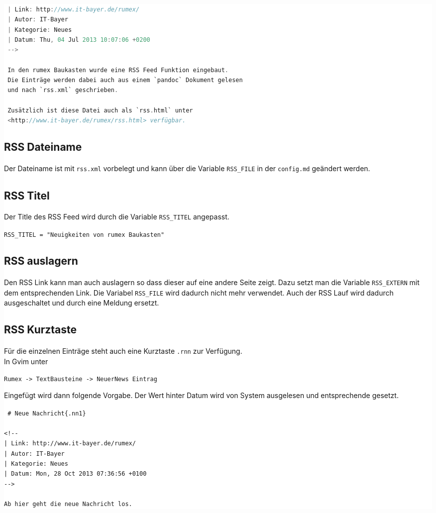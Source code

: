 ~~~{.c .numberLines startFrom="100"}
 | Link: http://www.it-bayer.de/rumex/
 | Autor: IT-Bayer
 | Kategorie: Neues
 | Datum: Thu, 04 Jul 2013 10:07:06 +0200
 -->
 
 In den rumex Baukasten wurde eine RSS Feed Funktion eingebaut.
 Die Einträge werden dabei auch aus einem `pandoc` Dokument gelesen
 und nach `rss.xml` geschrieben.
 
 Zusätzlich ist diese Datei auch als `rss.html` unter 
 <http://www.it-bayer.de/rumex/rss.html> verfügbar.
~~~

## RSS Dateiname

Der Dateiname ist mit `rss.xml` vorbelegt und kann über die
Variable `RSS_FILE` in der `config.md` geändert werden.

## RSS Titel

Der Title des RSS Feed wird durch die Variable 
`RSS_TITEL` angepasst.

	RSS_TITEL = "Neuigkeiten von rumex Baukasten"


## RSS auslagern

Den RSS Link kann man auch auslagern so dass dieser auf
eine andere Seite zeigt.
Dazu setzt man die Variable `RSS_EXTERN` mit dem 
entsprechenden Link. Die Variabel `RSS_FILE` wird 
dadurch nicht mehr verwendet.
Auch der RSS Lauf wird dadurch ausgeschaltet und 
durch eine Meldung ersetzt.

## RSS Kurztaste

Für die einzelnen Einträge steht auch eine Kurztaste
`.rnn` zur Verfügung.\
In Gvim unter 

	Rumex -> TextBausteine -> NeuerNews Eintrag

Eingefügt wird dann folgende Vorgabe.
Der Wert hinter Datum wird von System ausgelesen und entsprechende gesetzt.

~~~
 # Neue Nachricht{.nn1}

<!--
| Link: http://www.it-bayer.de/rumex/
| Autor: IT-Bayer
| Kategorie: Neues
| Datum: Mon, 28 Oct 2013 07:36:56 +0100
-->

Ab hier geht die neue Nachricht los.
~~~
